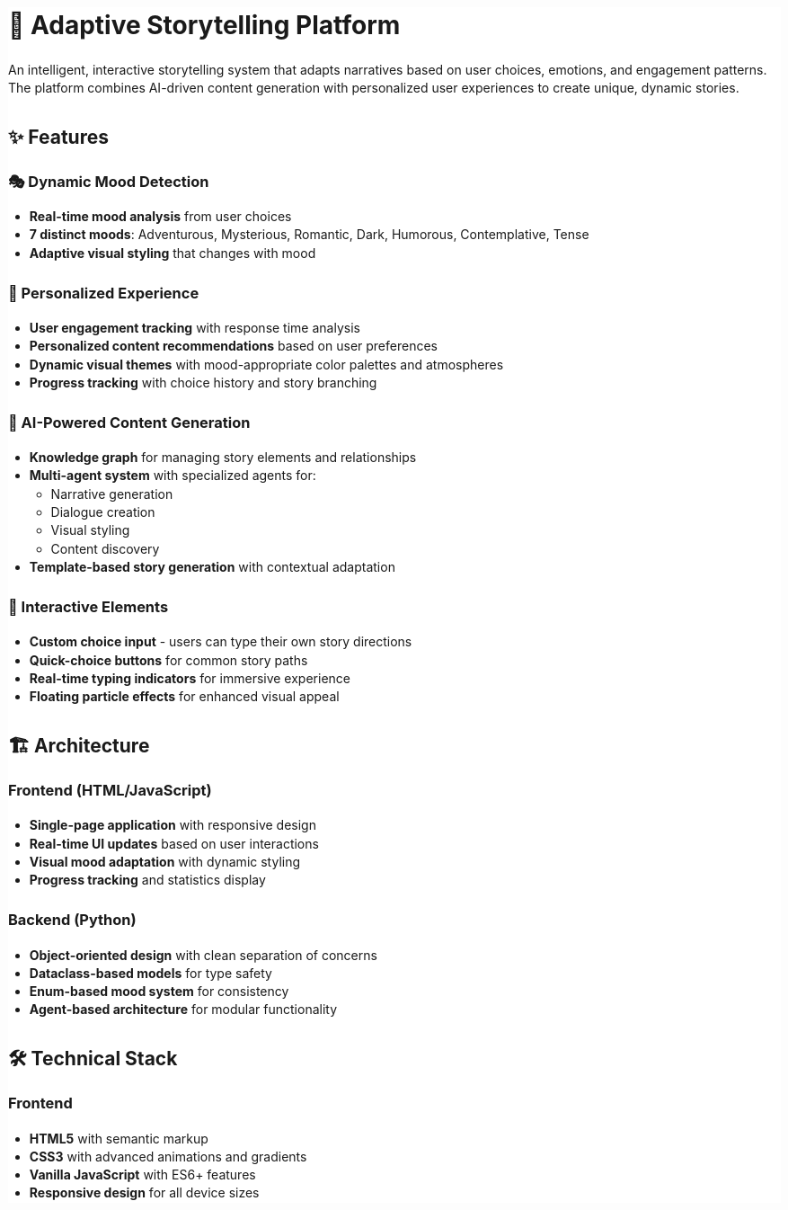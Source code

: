 # 🌟 Adaptive Storytelling Platform
An intelligent, interactive storytelling system that adapts narratives based on user choices, emotions, and engagement patterns. The platform combines AI-driven content generation with personalized user experiences to create unique, dynamic stories.

## ✨ Features
### 🎭 Dynamic Mood Detection
- **Real-time mood analysis** from user choices
- **7 distinct moods**: Adventurous, Mysterious, Romantic, Dark, Humorous, Contemplative, Tense
- **Adaptive visual styling** that changes with mood

### 🎨 Personalized Experience
- **User engagement tracking** with response time analysis
- **Personalized content recommendations** based on user preferences
- **Dynamic visual themes** with mood-appropriate color palettes and atmospheres
- **Progress tracking** with choice history and story branching

### 🧠 AI-Powered Content Generation
- **Knowledge graph** for managing story elements and relationships
- **Multi-agent system** with specialized agents for:
  - Narrative generation
  - Dialogue creation
  - Visual styling
  - Content discovery
- **Template-based story generation** with contextual adaptation

### 🎯 Interactive Elements
- **Custom choice input** - users can type their own story directions
- **Quick-choice buttons** for common story paths
- **Real-time typing indicators** for immersive experience
- **Floating particle effects** for enhanced visual appeal

## 🏗️ Architecture
### Frontend (HTML/JavaScript)
- **Single-page application** with responsive design
- **Real-time UI updates** based on user interactions
- **Visual mood adaptation** with dynamic styling
- **Progress tracking** and statistics display

### Backend (Python)
- **Object-oriented design** with clean separation of concerns
- **Dataclass-based models** for type safety
- **Enum-based mood system** for consistency
- **Agent-based architecture** for modular functionality

## 🛠️ Technical Stack
### Frontend
- **HTML5** with semantic markup
- **CSS3** with advanced animations and gradients
- **Vanilla JavaScript** with ES6+ features
- **Responsive design** for all device sizes
